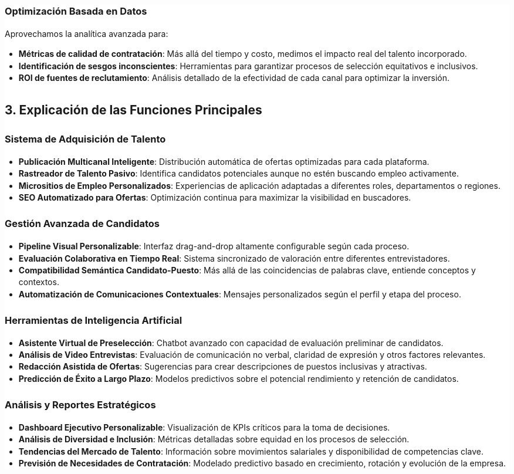 ### Optimización Basada en Datos

Aprovechamos la analítica avanzada para:

- **Métricas de calidad de contratación**: Más allá del tiempo y costo, medimos el impacto real del talento incorporado.
- **Identificación de sesgos inconscientes**: Herramientas para garantizar procesos de selección equitativos e inclusivos.
- **ROI de fuentes de reclutamiento**: Análisis detallado de la efectividad de cada canal para optimizar la inversión.

## 3. Explicación de las Funciones Principales

### Sistema de Adquisición de Talento

- **Publicación Multicanal Inteligente**: Distribución automática de ofertas optimizadas para cada plataforma.
- **Rastreador de Talento Pasivo**: Identifica candidatos potenciales aunque no estén buscando empleo activamente.
- **Micrositios de Empleo Personalizados**: Experiencias de aplicación adaptadas a diferentes roles, departamentos o regiones.
- **SEO Automatizado para Ofertas**: Optimización continua para maximizar la visibilidad en buscadores.

### Gestión Avanzada de Candidatos

- **Pipeline Visual Personalizable**: Interfaz drag-and-drop altamente configurable según cada proceso.
- **Evaluación Colaborativa en Tiempo Real**: Sistema sincronizado de valoración entre diferentes entrevistadores.
- **Compatibilidad Semántica Candidato-Puesto**: Más allá de las coincidencias de palabras clave, entiende conceptos y contextos.
- **Automatización de Comunicaciones Contextuales**: Mensajes personalizados según el perfil y etapa del proceso.

### Herramientas de Inteligencia Artificial

- **Asistente Virtual de Preselección**: Chatbot avanzado con capacidad de evaluación preliminar de candidatos.
- **Análisis de Video Entrevistas**: Evaluación de comunicación no verbal, claridad de expresión y otros factores relevantes.
- **Redacción Asistida de Ofertas**: Sugerencias para crear descripciones de puestos inclusivas y atractivas.
- **Predicción de Éxito a Largo Plazo**: Modelos predictivos sobre el potencial rendimiento y retención de candidatos.

### Análisis y Reportes Estratégicos

- **Dashboard Ejecutivo Personalizable**: Visualización de KPIs críticos para la toma de decisiones.
- **Análisis de Diversidad e Inclusión**: Métricas detalladas sobre equidad en los procesos de selección.
- **Tendencias del Mercado de Talento**: Información sobre movimientos salariales y disponibilidad de competencias clave.
- **Previsión de Necesidades de Contratación**: Modelado predictivo basado en crecimiento, rotación y evolución de la empresa.
